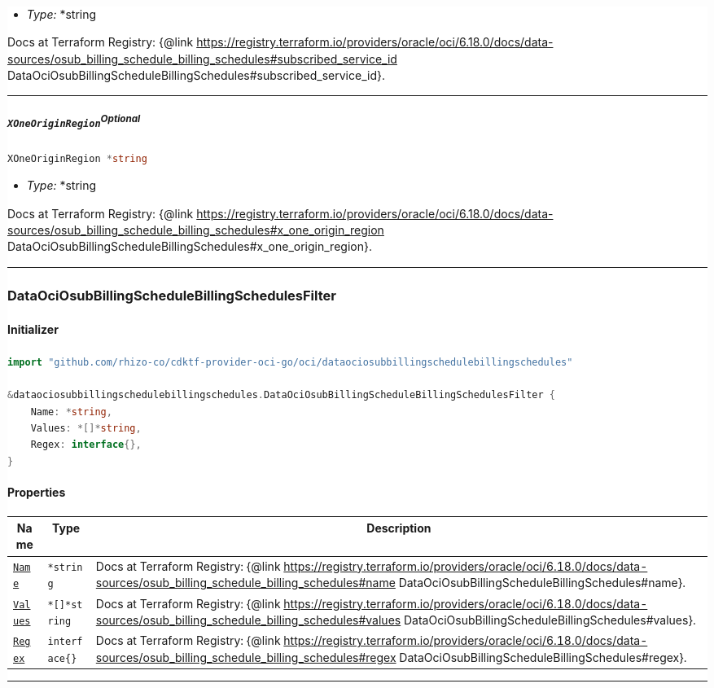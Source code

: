 - *Type:* *string

Docs at Terraform Registry: {@link https://registry.terraform.io/providers/oracle/oci/6.18.0/docs/data-sources/osub_billing_schedule_billing_schedules#subscribed_service_id DataOciOsubBillingScheduleBillingSchedules#subscribed_service_id}.

---

##### `XOneOriginRegion`<sup>Optional</sup> <a name="XOneOriginRegion" id="rhizo-co-terraform-provider-oci.dataOciOsubBillingScheduleBillingSchedules.DataOciOsubBillingScheduleBillingSchedulesConfig.property.xOneOriginRegion"></a>

```go
XOneOriginRegion *string
```

- *Type:* *string

Docs at Terraform Registry: {@link https://registry.terraform.io/providers/oracle/oci/6.18.0/docs/data-sources/osub_billing_schedule_billing_schedules#x_one_origin_region DataOciOsubBillingScheduleBillingSchedules#x_one_origin_region}.

---

### DataOciOsubBillingScheduleBillingSchedulesFilter <a name="DataOciOsubBillingScheduleBillingSchedulesFilter" id="rhizo-co-terraform-provider-oci.dataOciOsubBillingScheduleBillingSchedules.DataOciOsubBillingScheduleBillingSchedulesFilter"></a>

#### Initializer <a name="Initializer" id="rhizo-co-terraform-provider-oci.dataOciOsubBillingScheduleBillingSchedules.DataOciOsubBillingScheduleBillingSchedulesFilter.Initializer"></a>

```go
import "github.com/rhizo-co/cdktf-provider-oci-go/oci/dataociosubbillingschedulebillingschedules"

&dataociosubbillingschedulebillingschedules.DataOciOsubBillingScheduleBillingSchedulesFilter {
	Name: *string,
	Values: *[]*string,
	Regex: interface{},
}
```

#### Properties <a name="Properties" id="Properties"></a>

| **Name** | **Type** | **Description** |
| --- | --- | --- |
| <code><a href="#rhizo-co-terraform-provider-oci.dataOciOsubBillingScheduleBillingSchedules.DataOciOsubBillingScheduleBillingSchedulesFilter.property.name">Name</a></code> | <code>*string</code> | Docs at Terraform Registry: {@link https://registry.terraform.io/providers/oracle/oci/6.18.0/docs/data-sources/osub_billing_schedule_billing_schedules#name DataOciOsubBillingScheduleBillingSchedules#name}. |
| <code><a href="#rhizo-co-terraform-provider-oci.dataOciOsubBillingScheduleBillingSchedules.DataOciOsubBillingScheduleBillingSchedulesFilter.property.values">Values</a></code> | <code>*[]*string</code> | Docs at Terraform Registry: {@link https://registry.terraform.io/providers/oracle/oci/6.18.0/docs/data-sources/osub_billing_schedule_billing_schedules#values DataOciOsubBillingScheduleBillingSchedules#values}. |
| <code><a href="#rhizo-co-terraform-provider-oci.dataOciOsubBillingScheduleBillingSchedules.DataOciOsubBillingScheduleBillingSchedulesFilter.property.regex">Regex</a></code> | <code>interface{}</code> | Docs at Terraform Registry: {@link https://registry.terraform.io/providers/oracle/oci/6.18.0/docs/data-sources/osub_billing_schedule_billing_schedules#regex DataOciOsubBillingScheduleBillingSchedules#regex}. |

---